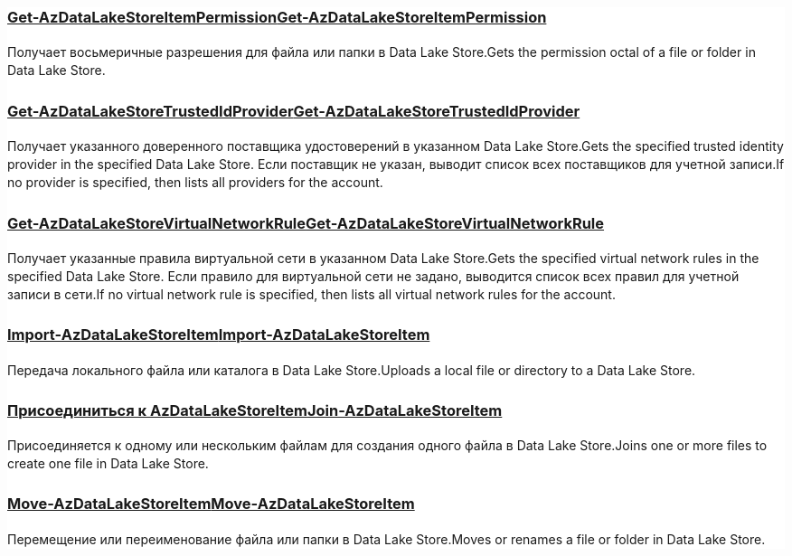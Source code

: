 ### [<span data-ttu-id="1c728-138">Get-AzDataLakeStoreItemPermission</span><span class="sxs-lookup"><span data-stu-id="1c728-138">Get-AzDataLakeStoreItemPermission</span></span>](Get-AzDataLakeStoreItemPermission.md)
<span data-ttu-id="1c728-139">Получает восьмеричные разрешения для файла или папки в Data Lake Store.</span><span class="sxs-lookup"><span data-stu-id="1c728-139">Gets the permission octal of a file or folder in Data Lake Store.</span></span>

### [<span data-ttu-id="1c728-140">Get-AzDataLakeStoreTrustedIdProvider</span><span class="sxs-lookup"><span data-stu-id="1c728-140">Get-AzDataLakeStoreTrustedIdProvider</span></span>](Get-AzDataLakeStoreTrustedIdProvider.md)
<span data-ttu-id="1c728-141">Получает указанного доверенного поставщика удостоверений в указанном Data Lake Store.</span><span class="sxs-lookup"><span data-stu-id="1c728-141">Gets the specified trusted identity provider in the specified Data Lake Store.</span></span>
<span data-ttu-id="1c728-142">Если поставщик не указан, выводит список всех поставщиков для учетной записи.</span><span class="sxs-lookup"><span data-stu-id="1c728-142">If no provider is specified, then lists all providers for the account.</span></span>

### [<span data-ttu-id="1c728-143">Get-AzDataLakeStoreVirtualNetworkRule</span><span class="sxs-lookup"><span data-stu-id="1c728-143">Get-AzDataLakeStoreVirtualNetworkRule</span></span>](Get-AzDataLakeStoreVirtualNetworkRule.md)
<span data-ttu-id="1c728-144">Получает указанные правила виртуальной сети в указанном Data Lake Store.</span><span class="sxs-lookup"><span data-stu-id="1c728-144">Gets the specified virtual network rules in the specified Data Lake Store.</span></span>
<span data-ttu-id="1c728-145">Если правило для виртуальной сети не задано, выводится список всех правил для учетной записи в сети.</span><span class="sxs-lookup"><span data-stu-id="1c728-145">If no virtual network rule is specified, then lists all virtual network rules for the account.</span></span>

### [<span data-ttu-id="1c728-146">Import-AzDataLakeStoreItem</span><span class="sxs-lookup"><span data-stu-id="1c728-146">Import-AzDataLakeStoreItem</span></span>](Import-AzDataLakeStoreItem.md)
<span data-ttu-id="1c728-147">Передача локального файла или каталога в Data Lake Store.</span><span class="sxs-lookup"><span data-stu-id="1c728-147">Uploads a local file or directory to a Data Lake Store.</span></span>

### [<span data-ttu-id="1c728-148">Присоединиться к AzDataLakeStoreItem</span><span class="sxs-lookup"><span data-stu-id="1c728-148">Join-AzDataLakeStoreItem</span></span>](Join-AzDataLakeStoreItem.md)
<span data-ttu-id="1c728-149">Присоединяется к одному или нескольким файлам для создания одного файла в Data Lake Store.</span><span class="sxs-lookup"><span data-stu-id="1c728-149">Joins one or more files to create one file in Data Lake Store.</span></span>

### [<span data-ttu-id="1c728-150">Move-AzDataLakeStoreItem</span><span class="sxs-lookup"><span data-stu-id="1c728-150">Move-AzDataLakeStoreItem</span></span>](Move-AzDataLakeStoreItem.md)
<span data-ttu-id="1c728-151">Перемещение или переименование файла или папки в Data Lake Store.</span><span class="sxs-lookup"><span data-stu-id="1c728-151">Moves or renames a file or folder in Data Lake Store.</span></span>
